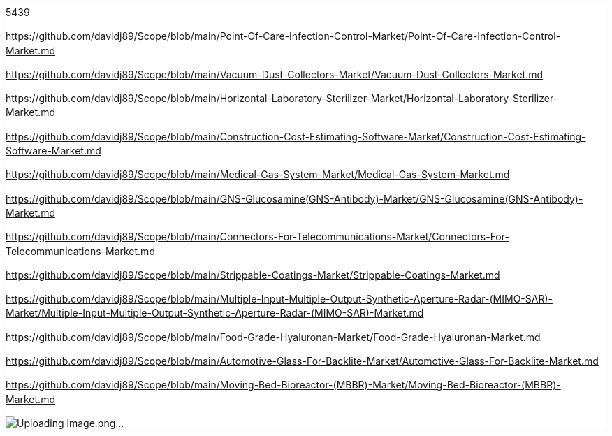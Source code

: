 5439</p><p><a href="https://github.com/davidj89/Scope/blob/main/Point-Of-Care-Infection-Control-Market/Point-Of-Care-Infection-Control-Market.md">https://github.com/davidj89/Scope/blob/main/Point-Of-Care-Infection-Control-Market/Point-Of-Care-Infection-Control-Market.md</a></p><p><a href="https://github.com/davidj89/Scope/blob/main/Vacuum-Dust-Collectors-Market/Vacuum-Dust-Collectors-Market.md">https://github.com/davidj89/Scope/blob/main/Vacuum-Dust-Collectors-Market/Vacuum-Dust-Collectors-Market.md</a></p><p><a href="https://github.com/davidj89/Scope/blob/main/Horizontal-Laboratory-Sterilizer-Market/Horizontal-Laboratory-Sterilizer-Market.md">https://github.com/davidj89/Scope/blob/main/Horizontal-Laboratory-Sterilizer-Market/Horizontal-Laboratory-Sterilizer-Market.md</a></p><p><a href="https://github.com/davidj89/Scope/blob/main/Construction-Cost-Estimating-Software-Market/Construction-Cost-Estimating-Software-Market.md">https://github.com/davidj89/Scope/blob/main/Construction-Cost-Estimating-Software-Market/Construction-Cost-Estimating-Software-Market.md</a></p><p><a href="https://github.com/davidj89/Scope/blob/main/Medical-Gas-System-Market/Medical-Gas-System-Market.md">https://github.com/davidj89/Scope/blob/main/Medical-Gas-System-Market/Medical-Gas-System-Market.md</a></p><p><a href="https://github.com/davidj89/Scope/blob/main/GNS-Glucosamine(GNS-Antibody)-Market/GNS-Glucosamine(GNS-Antibody)-Market.md">https://github.com/davidj89/Scope/blob/main/GNS-Glucosamine(GNS-Antibody)-Market/GNS-Glucosamine(GNS-Antibody)-Market.md</a></p><p><a href="https://github.com/davidj89/Scope/blob/main/Connectors-For-Telecommunications-Market/Connectors-For-Telecommunications-Market.md">https://github.com/davidj89/Scope/blob/main/Connectors-For-Telecommunications-Market/Connectors-For-Telecommunications-Market.md</a></p><p><a href="https://github.com/davidj89/Scope/blob/main/Strippable-Coatings-Market/Strippable-Coatings-Market.md">https://github.com/davidj89/Scope/blob/main/Strippable-Coatings-Market/Strippable-Coatings-Market.md</a></p><p><a href="https://github.com/davidj89/Scope/blob/main/Multiple-Input-Multiple-Output-Synthetic-Aperture-Radar-(MIMO-SAR)-Market/Multiple-Input-Multiple-Output-Synthetic-Aperture-Radar-(MIMO-SAR)-Market.md">https://github.com/davidj89/Scope/blob/main/Multiple-Input-Multiple-Output-Synthetic-Aperture-Radar-(MIMO-SAR)-Market/Multiple-Input-Multiple-Output-Synthetic-Aperture-Radar-(MIMO-SAR)-Market.md</a></p><p><a href="https://github.com/davidj89/Scope/blob/main/Food-Grade-Hyaluronan-Market/Food-Grade-Hyaluronan-Market.md">https://github.com/davidj89/Scope/blob/main/Food-Grade-Hyaluronan-Market/Food-Grade-Hyaluronan-Market.md</a></p><p><a href="https://github.com/davidj89/Scope/blob/main/Automotive-Glass-For-Backlite-Market/Automotive-Glass-For-Backlite-Market.md">https://github.com/davidj89/Scope/blob/main/Automotive-Glass-For-Backlite-Market/Automotive-Glass-For-Backlite-Market.md</a></p><p><a href="https://github.com/davidj89/Scope/blob/main/Moving-Bed-Bioreactor-(MBBR)-Market/Moving-Bed-Bioreactor-(MBBR)-Market.md">https://github.com/davidj89/Scope/blob/main/Moving-Bed-Bioreactor-(MBBR)-Market/Moving-Bed-Bioreactor-(MBBR)-Market.md</a></p>
![Uploading image.png…]()

